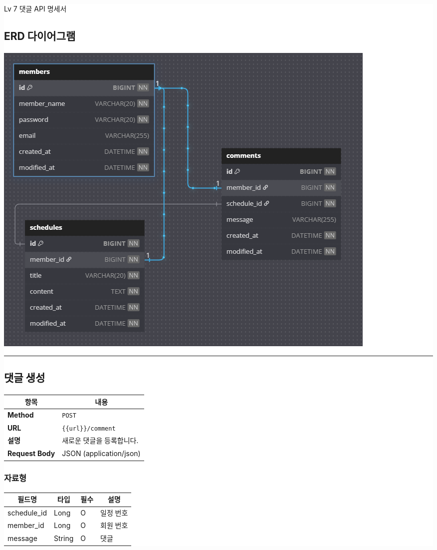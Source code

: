 Lv 7 댓글 API 명세서

## ERD 다이어그램
![img.png](img.png)

---
## 댓글 생성

| 항목             | 내용                     |
|------------------|------------------------|
| **Method**       | `POST`                 |
| **URL**          | `{{url}}/comment `     |
| **설명**         | 새로운 댓글을 등록합니다.         |
| **Request Body** | JSON (application/json) |

### 자료형

| 필드명         | 타입     | 필수 | 설명    |
|-------------|--------|----|-------|
| schedule_id | Long   | O  | 일정 번호 |
| member_id   | Long   | O  | 회원 번호 |
| message     | String | O  | 댓글    |
